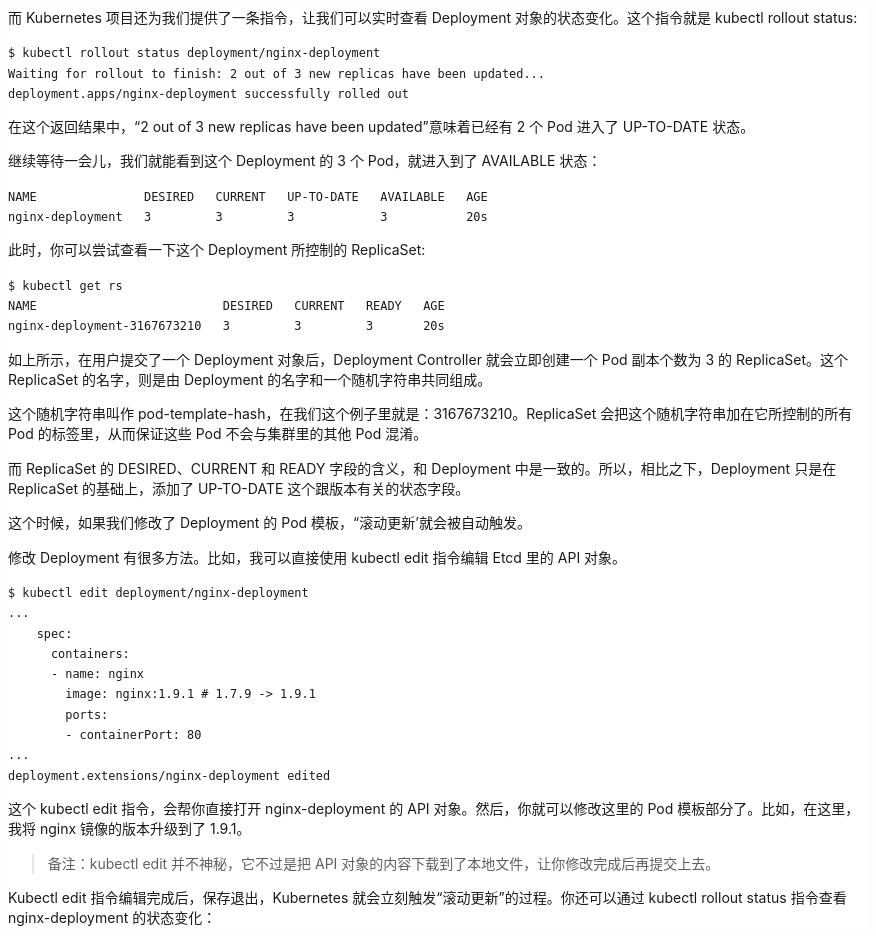 而 Kubernetes 项目还为我们提供了一条指令，让我们可以实时查看 Deployment 对象的状态变化。这个指令就是 kubectl rollout status:

```
$ kubectl rollout status deployment/nginx-deployment
Waiting for rollout to finish: 2 out of 3 new replicas have been updated...
deployment.apps/nginx-deployment successfully rolled out

```

在这个返回结果中，“2 out of 3 new replicas have been updated”意味着已经有 2 个 Pod 进入了 UP-TO-DATE 状态。

继续等待一会儿，我们就能看到这个 Deployment 的 3 个 Pod，就进入到了 AVAILABLE 状态：

```
NAME               DESIRED   CURRENT   UP-TO-DATE   AVAILABLE   AGE
nginx-deployment   3         3         3            3           20s
```

此时，你可以尝试查看一下这个 Deployment 所控制的 ReplicaSet:

```
$ kubectl get rs
NAME                          DESIRED   CURRENT   READY   AGE
nginx-deployment-3167673210   3         3         3       20s
```

如上所示，在用户提交了一个 Deployment 对象后，Deployment Controller 就会立即创建一个 Pod 副本个数为 3 的 ReplicaSet。这个 ReplicaSet 的名字，则是由 Deployment 的名字和一个随机字符串共同组成。

这个随机字符串叫作 pod-template-hash，在我们这个例子里就是：3167673210。ReplicaSet 会把这个随机字符串加在它所控制的所有 Pod 的标签里，从而保证这些 Pod 不会与集群里的其他 Pod 混淆。

而 ReplicaSet 的 DESIRED、CURRENT 和 READY 字段的含义，和 Deployment 中是一致的。所以，相比之下，Deployment 只是在 ReplicaSet 的基础上，添加了 UP-TO-DATE 这个跟版本有关的状态字段。

这个时候，如果我们修改了 Deployment 的 Pod 模板，“滚动更新’就会被自动触发。

修改 Deployment 有很多方法。比如，我可以直接使用 kubectl edit 指令编辑 Etcd 里的 API 对象。

```
$ kubectl edit deployment/nginx-deployment
... 
    spec:
      containers:
      - name: nginx
        image: nginx:1.9.1 # 1.7.9 -> 1.9.1
        ports:
        - containerPort: 80
...
deployment.extensions/nginx-deployment edited

```

这个 kubectl edit 指令，会帮你直接打开 nginx-deployment 的 API 对象。然后，你就可以修改这里的 Pod 模板部分了。比如，在这里，我将 nginx 镜像的版本升级到了 1.9.1。

>备注：kubectl edit 并不神秘，它不过是把 API 对象的内容下载到了本地文件，让你修改完成后再提交上去。

Kubectl edit 指令编辑完成后，保存退出，Kubernetes 就会立刻触发“滚动更新”的过程。你还可以通过 kubectl rollout status 指令查看 nginx-deployment 的状态变化：
